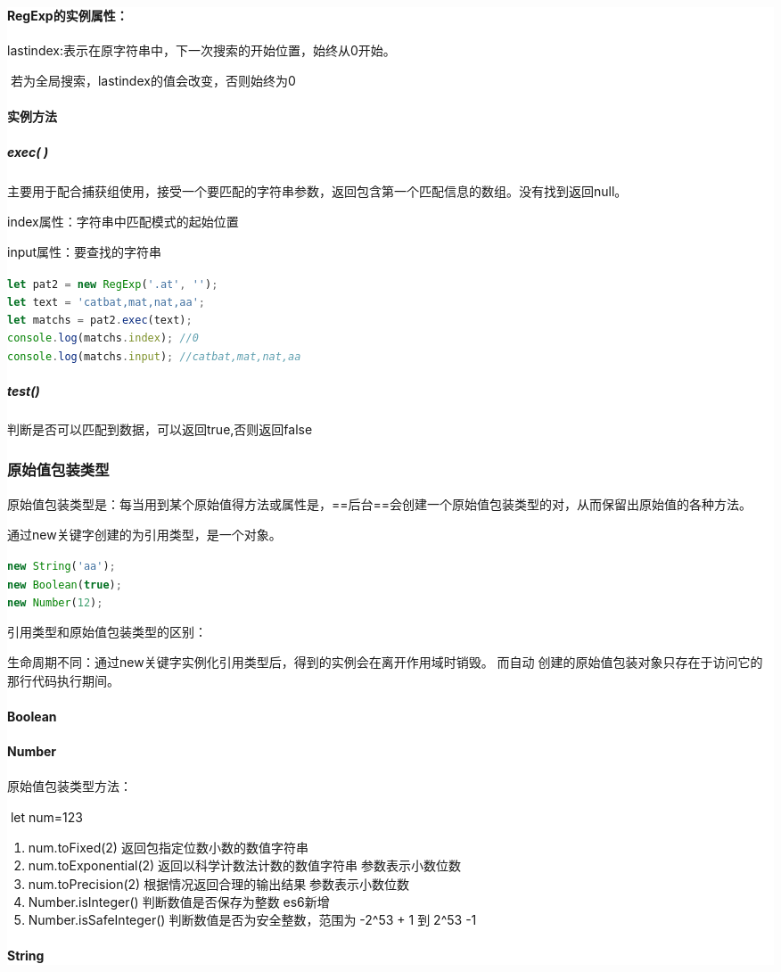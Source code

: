 #### RegExp的实例属性：

lastindex:表示在原字符串中，下一次搜索的开始位置，始终从0开始。

​			若为全局搜索，lastindex的值会改变，否则始终为0

#### 实例方法

##### exec( ) 

主要用于配合捕获组使用，接受一个要匹配的字符串参数，返回包含第一个匹配信息的数组。没有找到返回null。

index属性：字符串中匹配模式的起始位置

input属性：要查找的字符串

```js
let pat2 = new RegExp('.at', '');
let text = 'catbat,mat,nat,aa';
let matchs = pat2.exec(text);
console.log(matchs.index); //0
console.log(matchs.input); //catbat,mat,nat,aa
```

##### test()

判断是否可以匹配到数据，可以返回true,否则返回false

### 原始值包装类型

原始值包装类型是：每当用到某个原始值得方法或属性是，==后台==会创建一个原始值包装类型的对，从而保留出原始值的各种方法。

通过new关键字创建的为引用类型，是一个对象。

```js
new String('aa');
new Boolean(true);
new Number(12);
```

引用类型和原始值包装类型的区别：

生命周期不同：通过new关键字实例化引用类型后，得到的实例会在离开作用域时销毁。  而自动		创建的原始值包装对象只存在于访问它的那行代码执行期间。

#### Boolean

#### Number

原始值包装类型方法：

​	let num=123

1. num.toFixed(2)  返回包指定位数小数的数值字符串
2. num.toExponential(2)  返回以科学计数法计数的数值字符串  参数表示小数位数
3. num.toPrecision(2)  根据情况返回合理的输出结果  参数表示小数位数
4. Number.isInteger()  判断数值是否保存为整数   es6新增
5. Number.isSafeInteger()  判断数值是否为安全整数，范围为 -2^53 + 1 到 2^53 -1 

#### String
